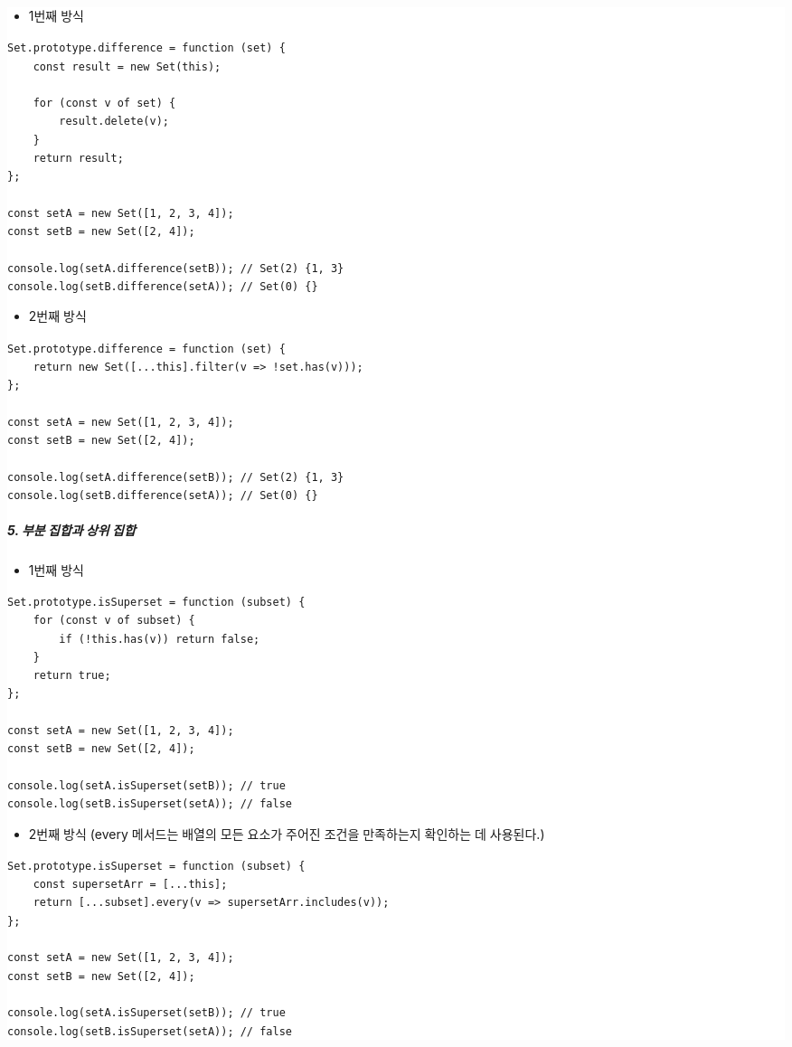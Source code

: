 - 1번째 방식

```
Set.prototype.difference = function (set) {
    const result = new Set(this);

    for (const v of set) {
        result.delete(v);
    }
    return result;
};

const setA = new Set([1, 2, 3, 4]);
const setB = new Set([2, 4]);

console.log(setA.difference(setB)); // Set(2) {1, 3}
console.log(setB.difference(setA)); // Set(0) {}
```

- 2번째 방식

```
Set.prototype.difference = function (set) {
    return new Set([...this].filter(v => !set.has(v)));
};

const setA = new Set([1, 2, 3, 4]);
const setB = new Set([2, 4]);

console.log(setA.difference(setB)); // Set(2) {1, 3}
console.log(setB.difference(setA)); // Set(0) {}
```

##### 5. 부분 집합과 상위 집합

- 1번째 방식

```
Set.prototype.isSuperset = function (subset) {
    for (const v of subset) {
        if (!this.has(v)) return false;
    }
    return true;
};

const setA = new Set([1, 2, 3, 4]);
const setB = new Set([2, 4]);

console.log(setA.isSuperset(setB)); // true
console.log(setB.isSuperset(setA)); // false
```

- 2번째 방식 (every 메서드는 배열의 모든 요소가 주어진 조건을 만족하는지 확인하는 데 사용된다.)

```
Set.prototype.isSuperset = function (subset) {
    const supersetArr = [...this];
    return [...subset].every(v => supersetArr.includes(v));
};

const setA = new Set([1, 2, 3, 4]);
const setB = new Set([2, 4]);

console.log(setA.isSuperset(setB)); // true
console.log(setB.isSuperset(setA)); // false
```
